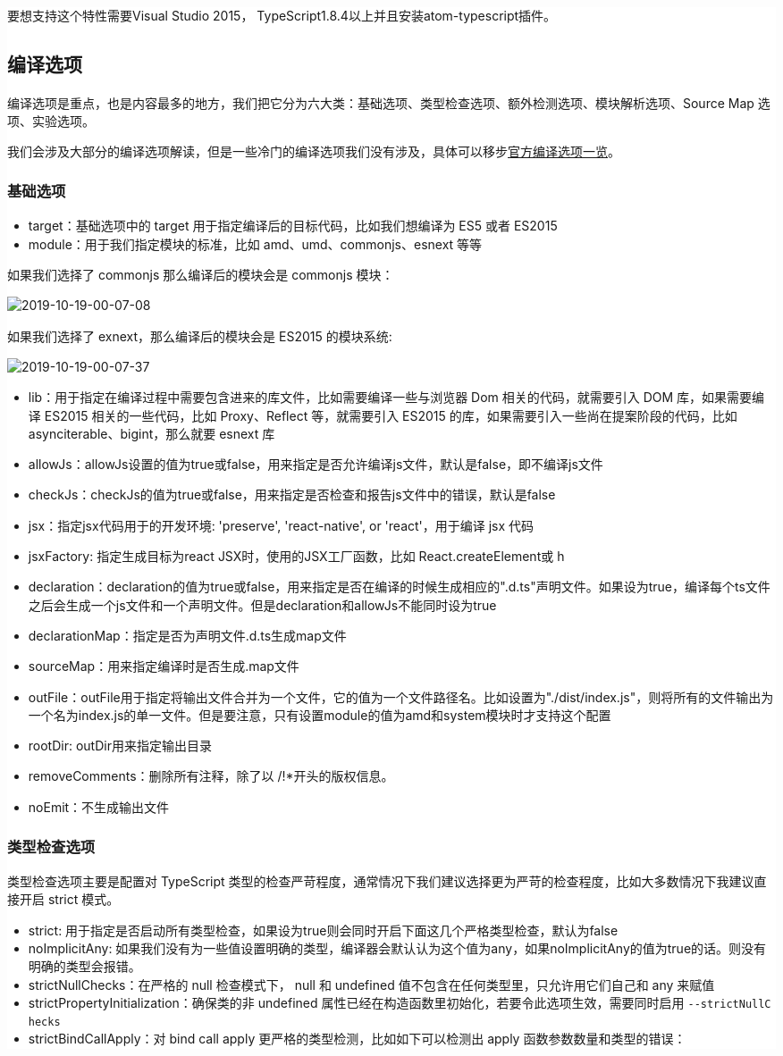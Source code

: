要想支持这个特性需要Visual Studio 2015， TypeScript1.8.4以上并且安装atom-typescript插件。

## 编译选项

编译选项是重点，也是内容最多的地方，我们把它分为六大类：基础选项、类型检查选项、额外检测选项、模块解析选项、Source Map 选项、实验选项。

我们会涉及大部分的编译选项解读，但是一些冷门的编译选项我们没有涉及，具体可以移步[官方编译选项一览](http://www.typescriptlang.org/docs/handbook/compiler-options.html)。

### 基础选项

*   target：基础选项中的 target 用于指定编译后的目标代码，比如我们想编译为 ES5 或者 ES2015
*   module：用于我们指定模块的标准，比如 amd、umd、commonjs、esnext 等等

如果我们选择了 commonjs 那么编译后的模块会是 commonjs 模块：

![2019-10-19-00-07-08](https://user-gold-cdn.xitu.io/2019/10/21/16ded14eaa3fd615?w=757&h=175&f=png&s=50468)

如果我们选择了 exnext，那么编译后的模块会是 ES2015 的模块系统:

![2019-10-19-00-07-37](https://user-gold-cdn.xitu.io/2019/10/21/16ded14eaad1b4dc?w=522&h=51&f=png&s=15388)

*   lib：用于指定在编译过程中需要包含进来的库文件，比如需要编译一些与浏览器 Dom 相关的代码，就需要引入 DOM 库，如果需要编译 ES2015 相关的一些代码，比如 Proxy、Reflect 等，就需要引入 ES2015 的库，如果需要引入一些尚在提案阶段的代码，比如 asynciterable、bigint，那么就要 esnext 库
    
*   allowJs：allowJs设置的值为true或false，用来指定是否允许编译js文件，默认是false，即不编译js文件
    
*   checkJs：checkJs的值为true或false，用来指定是否检查和报告js文件中的错误，默认是false
    
*   jsx：指定jsx代码用于的开发环境: 'preserve', 'react-native', or 'react'，用于编译 jsx 代码
    
*   jsxFactory: 指定生成目标为react JSX时，使用的JSX工厂函数，比如 React.createElement或 h
    
*   declaration：declaration的值为true或false，用来指定是否在编译的时候生成相应的".d.ts"声明文件。如果设为true，编译每个ts文件之后会生成一个js文件和一个声明文件。但是declaration和allowJs不能同时设为true
    
*   declarationMap：指定是否为声明文件.d.ts生成map文件
    
*   sourceMap：用来指定编译时是否生成.map文件
    
*   outFile：outFile用于指定将输出文件合并为一个文件，它的值为一个文件路径名。比如设置为"./dist/index.js"，则将所有的文件输出为一个名为index.js的单一文件。但是要注意，只有设置module的值为amd和system模块时才支持这个配置
    
*   rootDir: outDir用来指定输出目录
    
*   removeComments：删除所有注释，除了以 /!\*开头的版权信息。
    
*   noEmit：不生成输出文件
    

### 类型检查选项

类型检查选项主要是配置对 TypeScript 类型的检查严苛程度，通常情况下我们建议选择更为严苛的检查程度，比如大多数情况下我建议直接开启 strict 模式。

*   strict: 用于指定是否启动所有类型检查，如果设为true则会同时开启下面这几个严格类型检查，默认为false
*   noImplicitAny: 如果我们没有为一些值设置明确的类型，编译器会默认认为这个值为any，如果noImplicitAny的值为true的话。则没有明确的类型会报错。
*   strictNullChecks：在严格的 null 检查模式下， null 和 undefined 值不包含在任何类型里，只允许用它们自己和 any 来赋值
*   strictPropertyInitialization：确保类的非 undefined 属性已经在构造函数里初始化，若要令此选项生效，需要同时启用 `--strictNullChecks`
*   strictBindCallApply：对 bind call apply 更严格的类型检测，比如如下可以检测出 apply 函数参数数量和类型的错误：

